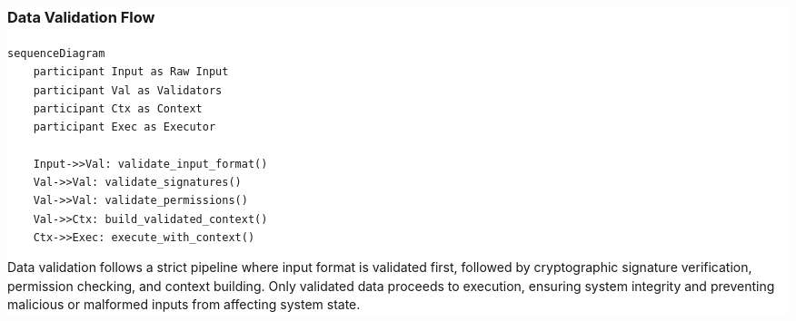 ### Data Validation Flow

```mermaid
sequenceDiagram
    participant Input as Raw Input
    participant Val as Validators
    participant Ctx as Context
    participant Exec as Executor
    
    Input->>Val: validate_input_format()
    Val->>Val: validate_signatures()
    Val->>Val: validate_permissions()
    Val->>Ctx: build_validated_context()
    Ctx->>Exec: execute_with_context()
```

Data validation follows a strict pipeline where input format is validated first, followed by cryptographic signature verification, permission checking, and context building. Only validated data proceeds to execution, ensuring system integrity and preventing malicious or malformed inputs from affecting system state. 